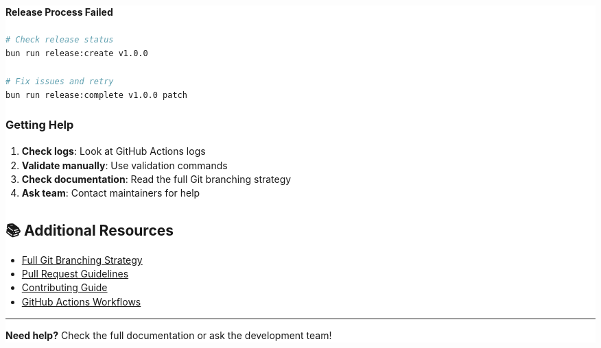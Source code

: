 #### Release Process Failed
```bash
# Check release status
bun run release:create v1.0.0

# Fix issues and retry
bun run release:complete v1.0.0 patch
```

### Getting Help

1. **Check logs**: Look at GitHub Actions logs
2. **Validate manually**: Use validation commands
3. **Check documentation**: Read the full Git branching strategy
4. **Ask team**: Contact maintainers for help

## 📚 Additional Resources

- [Full Git Branching Strategy](GIT_BRANCHING_STRATEGY.md)
- [Pull Request Guidelines](../.github/PULL_REQUEST_GUIDELINES.md)
- [Contributing Guide](../CONTRIBUTING.md)
- [GitHub Actions Workflows](../.github/workflows/)

---

**Need help?** Check the full documentation or ask the development team!
